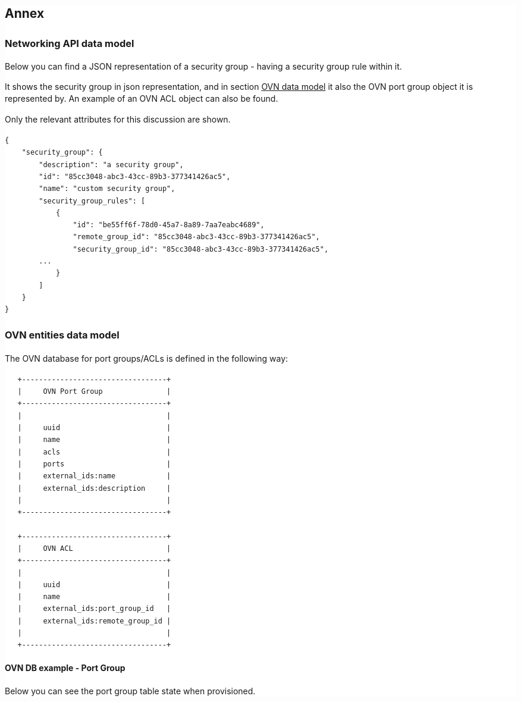 ## Annex

### Networking API data model
Below you can find a JSON representation of a security group - having a
security group rule within it.

It shows the security group in json representation, and in section
[OVN data model](#ovn-entities-data-model) it also the OVN port group object it
is represented by. An example of an OVN ACL object can also be found.

Only the relevant attributes for this discussion are shown.

```
{
    "security_group": {
        "description": "a security group",
        "id": "85cc3048-abc3-43cc-89b3-377341426ac5",
        "name": "custom security group",
        "security_group_rules": [
            {
                "id": "be55ff6f-78d0-45a7-8a89-7aa7eabc4689",
                "remote_group_id": "85cc3048-abc3-43cc-89b3-377341426ac5",
                "security_group_id": "85cc3048-abc3-43cc-89b3-377341426ac5",
		...
            }
        ]
    }
}
```

### OVN entities data model
The OVN database for port groups/ACLs is defined in the following way:
```
   +----------------------------------+
   |     OVN Port Group               |
   +----------------------------------+
   |                                  |
   |     uuid                         |
   |     name                         |
   |     acls                         |
   |     ports                        |
   |     external_ids:name            |
   |     external_ids:description     |
   |                                  |
   +----------------------------------+

   +----------------------------------+
   |     OVN ACL                      |
   +----------------------------------+
   |                                  |
   |     uuid                         |
   |     name                         |
   |     external_ids:port_group_id   |
   |     external_ids:remote_group_id |
   |                                  |
   +----------------------------------+
```
#### OVN DB example - Port Group
Below you can see the port group table state when provisioned.
